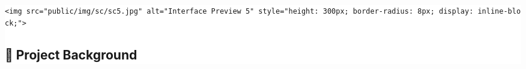    <img src="public/img/sc/sc5.jpg" alt="Interface Preview 5" style="height: 300px; border-radius: 8px; display: inline-block;">
  </div>
</div>

## 📖 Project Background
